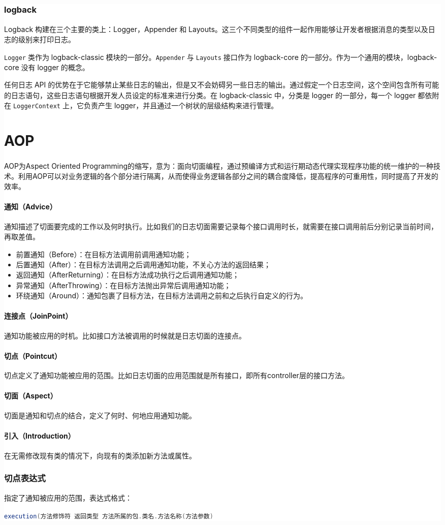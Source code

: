 ### logback

Logback 构建在三个主要的类上：Logger，Appender 和 Layouts。这三个不同类型的组件一起作用能够让开发者根据消息的类型以及日志的级别来打印日志。

`Logger` 类作为 logback-classic 模块的一部分。`Appender` 与 `Layouts` 接口作为 logback-core 的一部分。作为一个通用的模块，logback-core 没有 logger 的概念。

任何日志 API 的优势在于它能够禁止某些日志的输出，但是又不会妨碍另一些日志的输出。通过假定一个日志空间，这个空间包含所有可能的日志语句，这些日志语句根据开发人员设定的标准来进行分类。在 logback-classic 中，分类是 logger 的一部分，每一个 logger 都依附在 `LoggerContext` 上，它负责产生 logger，并且通过一个树状的层级结构来进行管理。

# AOP

AOP为Aspect Oriented Programming的缩写，意为：面向切面编程，通过预编译方式和运行期动态代理实现程序功能的统一维护的一种技术。利用AOP可以对业务逻辑的各个部分进行隔离，从而使得业务逻辑各部分之间的耦合度降低，提高程序的可重用性，同时提高了开发的效率。

#### 通知（Advice）

通知描述了切面要完成的工作以及何时执行。比如我们的日志切面需要记录每个接口调用时长，就需要在接口调用前后分别记录当前时间，再取差值。

- 前置通知（Before）：在目标方法调用前调用通知功能；
- 后置通知（After）：在目标方法调用之后调用通知功能，不关心方法的返回结果；
- 返回通知（AfterReturning）：在目标方法成功执行之后调用通知功能；
- 异常通知（AfterThrowing）：在目标方法抛出异常后调用通知功能；
- 环绕通知（Around）：通知包裹了目标方法，在目标方法调用之前和之后执行自定义的行为。

#### 连接点（JoinPoint）

通知功能被应用的时机。比如接口方法被调用的时候就是日志切面的连接点。

#### 切点（Pointcut）

切点定义了通知功能被应用的范围。比如日志切面的应用范围就是所有接口，即所有controller层的接口方法。

#### 切面（Aspect）

切面是通知和切点的结合，定义了何时、何地应用通知功能。

#### 引入（Introduction）

在无需修改现有类的情况下，向现有的类添加新方法或属性。

### 切点表达式

指定了通知被应用的范围，表达式格式：

```java
execution(方法修饰符 返回类型 方法所属的包.类名.方法名称(方法参数)
```